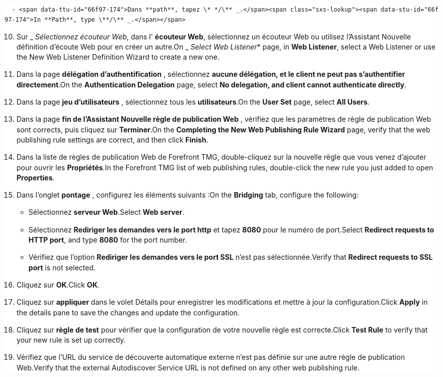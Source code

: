       - <span data-ttu-id="66f97-174">Dans **path**, tapez \* */\** _.</span><span class="sxs-lookup"><span data-stu-id="66f97-174">In **Path**, type \**/\** _.</span></span>

10. <span data-ttu-id="66f97-175">Sur _ *Sélectionnez écouteur Web*, dans l' **écouteur Web**, sélectionnez un écouteur Web ou utilisez l’Assistant Nouvelle définition d’écoute Web pour en créer un autre.</span><span class="sxs-lookup"><span data-stu-id="66f97-175">On _ *Select Web Listener*\* page, in **Web Listener**, select a Web Listener or use the New Web Listener Definition Wizard to create a new one.</span></span>

11. <span data-ttu-id="66f97-176">Dans la page **délégation d’authentification** , sélectionnez **aucune délégation, et le client ne peut pas s’authentifier directement**.</span><span class="sxs-lookup"><span data-stu-id="66f97-176">On the **Authentication Delegation** page, select **No delegation, and client cannot authenticate directly**.</span></span>

12. <span data-ttu-id="66f97-177">Dans la page **jeu d’utilisateurs** , sélectionnez tous les **utilisateurs**.</span><span class="sxs-lookup"><span data-stu-id="66f97-177">On the **User Set** page, select **All Users**.</span></span>

13. <span data-ttu-id="66f97-178">Dans la page **fin de l’Assistant Nouvelle règle de publication Web** , vérifiez que les paramètres de règle de publication Web sont corrects, puis cliquez sur **Terminer**.</span><span class="sxs-lookup"><span data-stu-id="66f97-178">On the **Completing the New Web Publishing Rule Wizard** page, verify that the web publishing rule settings are correct, and then click **Finish**.</span></span>

14. <span data-ttu-id="66f97-179">Dans la liste de règles de publication Web de Forefront TMG, double-cliquez sur la nouvelle règle que vous venez d’ajouter pour ouvrir les **Propriétés**.</span><span class="sxs-lookup"><span data-stu-id="66f97-179">In the Forefront TMG list of web publishing rules, double-click the new rule you just added to open **Properties**.</span></span>

15. <span data-ttu-id="66f97-180">Dans l’onglet **pontage** , configurez les éléments suivants :</span><span class="sxs-lookup"><span data-stu-id="66f97-180">On the **Bridging** tab, configure the following:</span></span>
    
      - <span data-ttu-id="66f97-181">Sélectionnez **serveur Web**.</span><span class="sxs-lookup"><span data-stu-id="66f97-181">Select **Web server**.</span></span>
    
      - <span data-ttu-id="66f97-182">Sélectionnez **Rediriger les demandes vers le port http** et tapez **8080** pour le numéro de port.</span><span class="sxs-lookup"><span data-stu-id="66f97-182">Select **Redirect requests to HTTP port**, and type **8080** for the port number.</span></span>
    
      - <span data-ttu-id="66f97-183">Vérifiez que l’option **Rediriger les demandes vers le port SSL** n’est pas sélectionnée.</span><span class="sxs-lookup"><span data-stu-id="66f97-183">Verify that **Redirect requests to SSL port** is not selected.</span></span>

16. <span data-ttu-id="66f97-184">Cliquez sur **OK**.</span><span class="sxs-lookup"><span data-stu-id="66f97-184">Click **OK**.</span></span>

17. <span data-ttu-id="66f97-185">Cliquez sur **appliquer** dans le volet Détails pour enregistrer les modifications et mettre à jour la configuration.</span><span class="sxs-lookup"><span data-stu-id="66f97-185">Click **Apply** in the details pane to save the changes and update the configuration.</span></span>

18. <span data-ttu-id="66f97-186">Cliquez sur **règle de test** pour vérifier que la configuration de votre nouvelle règle est correcte.</span><span class="sxs-lookup"><span data-stu-id="66f97-186">Click **Test Rule** to verify that your new rule is set up correctly.</span></span>

19. <span data-ttu-id="66f97-187">Vérifiez que l’URL du service de découverte automatique externe n’est pas définie sur une autre règle de publication Web.</span><span class="sxs-lookup"><span data-stu-id="66f97-187">Verify that the external Autodiscover Service URL is not defined on any other web publishing rule.</span></span>
